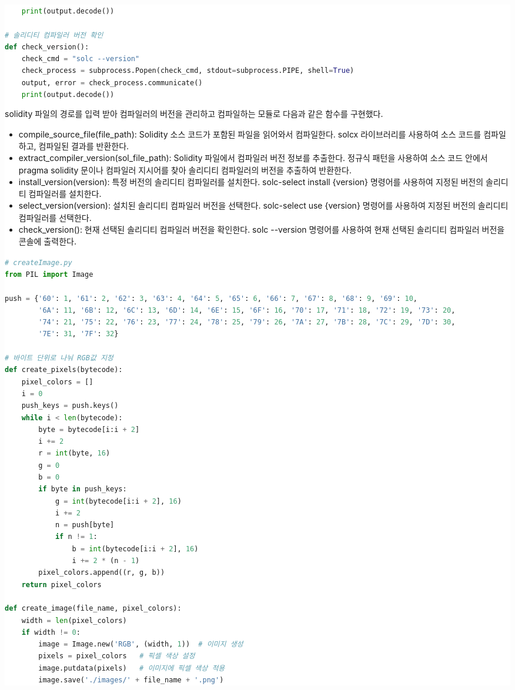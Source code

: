 ```python
    print(output.decode())

# 솔리디티 컴파일러 버전 확인
def check_version():
    check_cmd = "solc --version"
    check_process = subprocess.Popen(check_cmd, stdout=subprocess.PIPE, shell=True)
    output, error = check_process.communicate()
    print(output.decode())
```

solidity 파일의 경로를 입력 받아 컴파일러의 버전을 관리하고 컴파일하는 모듈로 다음과 같은 함수를 구현했다.

- compile_source_file(file_path):
Solidity 소스 코드가 포함된 파일을 읽어와서 컴파일한다. solcx 라이브러리를 사용하여 소스 코드를 컴파일하고, 컴파일된 결과를 반환한다.
- extract_compiler_version(sol_file_path):
Solidity 파일에서 컴파일러 버전 정보를 추출한다. 정규식 패턴을 사용하여 소스 코드 안에서 pragma solidity 문이나 컴파일러 지시어를 찾아 솔리디티 컴파일러의 버전을 추출하여 반환한다.
- install_version(version):
특정 버전의 솔리디티 컴파일러를 설치한다. solc-select install {version} 명령어를 사용하여 지정된 버전의 솔리디티 컴파일러를 설치한다.
- select_version(version):
설치된 솔리디티 컴파일러 버전을 선택한다. solc-select use {version} 명령어를 사용하여 지정된 버전의 솔리디티 컴파일러를 선택한다.
- check_version():
현재 선택된 솔리디티 컴파일러 버전을 확인한다. solc --version 명령어를 사용하여 현재 선택된 솔리디티 컴파일러 버전을 콘솔에 출력한다.

```python
# createImage.py
from PIL import Image

push = {'60': 1, '61': 2, '62': 3, '63': 4, '64': 5, '65': 6, '66': 7, '67': 8, '68': 9, '69': 10,
        '6A': 11, '6B': 12, '6C': 13, '6D': 14, '6E': 15, '6F': 16, '70': 17, '71': 18, '72': 19, '73': 20,
        '74': 21, '75': 22, '76': 23, '77': 24, '78': 25, '79': 26, '7A': 27, '7B': 28, '7C': 29, '7D': 30,
        '7E': 31, '7F': 32}

# 바이트 단위로 나눠 RGB값 지정
def create_pixels(bytecode):
    pixel_colors = []
    i = 0
    push_keys = push.keys()
    while i < len(bytecode):
        byte = bytecode[i:i + 2]
        i += 2
        r = int(byte, 16)
        g = 0
        b = 0
        if byte in push_keys:
            g = int(bytecode[i:i + 2], 16)
            i += 2
            n = push[byte]
            if n != 1:
                b = int(bytecode[i:i + 2], 16)
                i += 2 * (n - 1)
        pixel_colors.append((r, g, b))
    return pixel_colors

def create_image(file_name, pixel_colors):
    width = len(pixel_colors)
    if width != 0:
        image = Image.new('RGB', (width, 1))  # 이미지 생성
        pixels = pixel_colors   # 픽셀 색상 설정
        image.putdata(pixels)   # 이미지에 픽셀 색상 적용
        image.save('./images/' + file_name + '.png')
```

